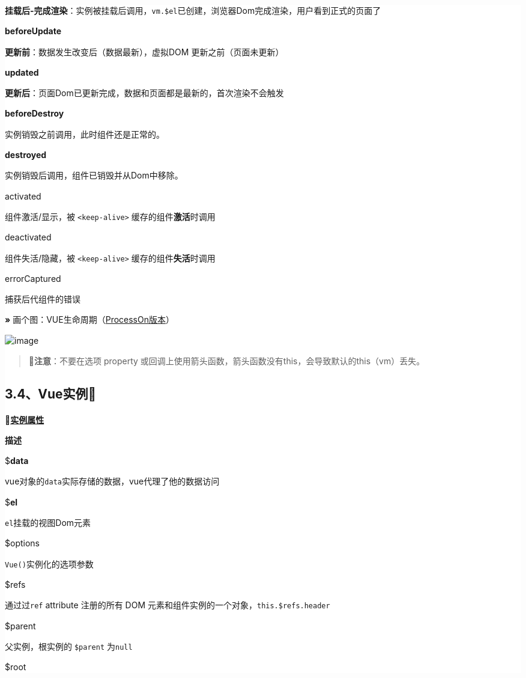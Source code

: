**挂载后-完成渲染**：实例被挂载后调用，`vm.$el`已创建，浏览器Dom完成渲染，用户看到正式的页面了

**beforeUpdate**

**更新前**：数据发生改变后（数据最新），虚拟DOM 更新之前（页面未更新）

**updated**

**更新后**：页面Dom已更新完成，数据和页面都是最新的，首次渲染不会触发

**beforeDestroy**

实例销毁之前调用，此时组件还是正常的。

**destroyed**

实例销毁后调用，组件已销毁并从Dom中移除。

activated

组件激活/显示，被 `<keep-alive>` 缓存的组件**激活**时调用

deactivated

组件失活/隐藏，被 `<keep-alive>` 缓存的组件**失活**时调用

errorCaptured

捕获后代组件的错误

**»** 画个图：VUE生命周期（[ProcessOn版本](https://www.processon.com/view/61a98d840e3e745f2e5b1662)）

![image](https://img2022.cnblogs.com/blog/151257/202211/151257-20221119170245415-697581014.png)

> **📢注意**：不要在选项 property 或回调上使用箭头函数，箭头函数没有this，会导致默认的this（vm）丢失。

3.4、Vue实例🔖
-----------

💠[**实例属性**](https://v2.cn.vuejs.org/v2/api/#%E5%AE%9E%E4%BE%8B-property)

**描述**

$**data**

vue对象的`data`实际存储的数据，vue代理了他的数据访问

$**el**

`el`挂载的视图Dom元素

$options

`Vue()`实例化的选项参数

$refs

通过过`ref` attribute 注册的所有 DOM 元素和组件实例的一个对象，`this.$refs.header`

$parent

父实例，根实例的 `$parent` 为`null`

$root
